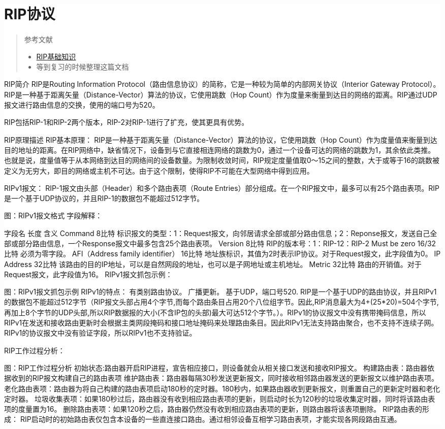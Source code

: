 # RIP协议
> 参考文献
> * [RIP基础知识](https://blog.csdn.net/qq_38265137/article/details/80503512)
> * 等到复习的时候整理这篇文档


RIP简介
RIP是Routing Information Protocol（路由信息协议）的简称，它是一种较为简单的内部网关协议（Interior Gateway Protocol）。RIP是一种基于距离矢量（Distance-Vector）算法的协议，它使用跳数（Hop Count）作为度量来衡量到达目的网络的距离。RIP通过UDP报文进行路由信息的交换，使用的端口号为520。

RIP包括RIP-1和RIP-2两个版本，RIP-2对RIP-1进行了扩充，使其更具有优势。

RIP原理描述
RIP基本原理：
RIP是一种基于距离矢量（Distance-Vector）算法的协议，它使用跳数（Hop Count）作为度量值来衡量到达目的地址的距离。在RIP网络中，缺省情况下，设备到与它直接相连网络的跳数为0，通过一个设备可达的网络的跳数为1，其余依此类推。也就是说，度量值等于从本网络到达目的网络间的设备数量。为限制收敛时间，RIP规定度量值取0～15之间的整数，大于或等于16的跳数被定义为无穷大，即目的网络或主机不可达。由于这个限制，使得RIP不可能在大型网络中得到应用。

RIPv1报文：
RIP-1报文由头部（Header）和多个路由表项（Route Entries）部分组成。在一个RIP报文中，最多可以有25个路由表项。RIP是一个基于UDP协议的，并且RIP-1的数据包不能超过512字节。



图：RIPv1报文格式
字段解释：

字段名	长度	含义
Command	8比特	标识报文的类型：1：Request报文，向邻居请求全部或部分路由信息；2：Reponse报文，发送自己全部或部分路由信息，一个Response报文中最多包含25个路由表项。
Version	8比特	RIP的版本号：1：RIP-12：RIP-2
Must be zero	16/32比特	必须为零字段。
AFI（Address family identifier）	16比特	地址族标识，其值为2时表示IP协议。对于Request报文，此字段值为0。
IP Address	32比特	该路由的目的IP地址，可以是自然网段的地址，也可以是子网地址或主机地址。
Metric	32比特	路由的开销值。对于Request报文，此字段值为16。
RIPv1报文抓包示例：



图：RIPv1报文抓包示例
RIPv1的特点：
有类别路由协议。
广播更新。
基于UDP，端口号520.
RIP是一个基于UDP的路由协议，并且RIPv1的数据包不能超过512字节（RIP报文头部占用4个字节,而每个路由条目占用20个八位组字节。因此,RIP消息最大为4+(25*20)=504个字节,再加上8个字节的UDP头部,所以RIP数据报的大小(不含IP包的头部)最大可达512个字节。）。RIPv1的协议报文中没有携带掩码信息，所以RIPv1在发送和接收路由更新时会根据主类网段掩码和接口地址掩码来处理路由条目。因此RIPv1无法支持路由聚合，也不支持不连续子网。RIPv1的协议报文中没有验证字段，所以RIPv1也不支持验证。

RIP工作过程分析：


图：RIP工作过程分析
初始状态:路由器开启RIP进程，宣告相应接口，则设备就会从相关接口发送和接收RIP报文。
构建路由表：路由器依据收到的RIP报文构建自己的路由表项
维护路由表：路由器每隔30秒发送更新报文，同时接收相邻路由器发送的更新报文以维护路由表项。
老化路由表项：路由器为将自己构建的路由表项启动180秒的定时器。180秒内，如果路由器收到更新报文，则重置自己的更新定时器和老化定时器。
垃圾收集表项：如果180秒过后，路由器没有收到相应路由表项的更新，则启动时长为120秒的垃圾收集定时器，同时将该路由表项的度量置为16。
删除路由表项：如果120秒之后，路由器仍然没有收到相应路由表项的更新，则路由器将该表项删除。
RIP路由表的形成：
RIP启动时的初始路由表仅包含本设备的一些直连接口路由。通过相邻设备互相学习路由表项，才能实现各网段路由互通。
